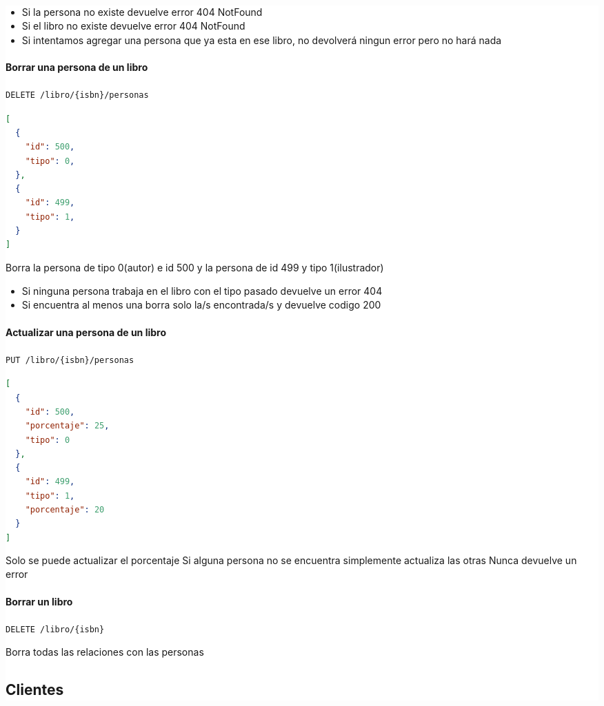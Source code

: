 * Si la persona no existe devuelve error 404 NotFound
* Si el libro no existe devuelve error 404 NotFound
* Si intentamos agregar una persona que ya esta en ese libro, no devolverá ningun error pero no hará nada

#### Borrar una persona de un libro

`DELETE /libro/{isbn}/personas`

```json
[
  {
    "id": 500,
    "tipo": 0,
  },
  {
    "id": 499,
    "tipo": 1,
  }
]
```

Borra la persona de tipo 0(autor) e id 500 y la persona de id 499 y tipo 1(ilustrador)

* Si ninguna persona trabaja en el libro con el tipo pasado devuelve un error 404
* Si encuentra al menos una borra solo la/s encontrada/s y devuelve codigo 200

#### Actualizar una persona de un libro

`PUT /libro/{isbn}/personas`

```json
[
  {
    "id": 500,
    "porcentaje": 25,
    "tipo": 0
  },
  {
    "id": 499,
    "tipo": 1,
    "porcentaje": 20
  }
]
```

Solo se puede actualizar el porcentaje
Si alguna persona no se encuentra simplemente actualiza las otras
Nunca devuelve un error

#### Borrar un libro

`DELETE /libro/{isbn}`

Borra todas las relaciones con las personas

## Clientes
